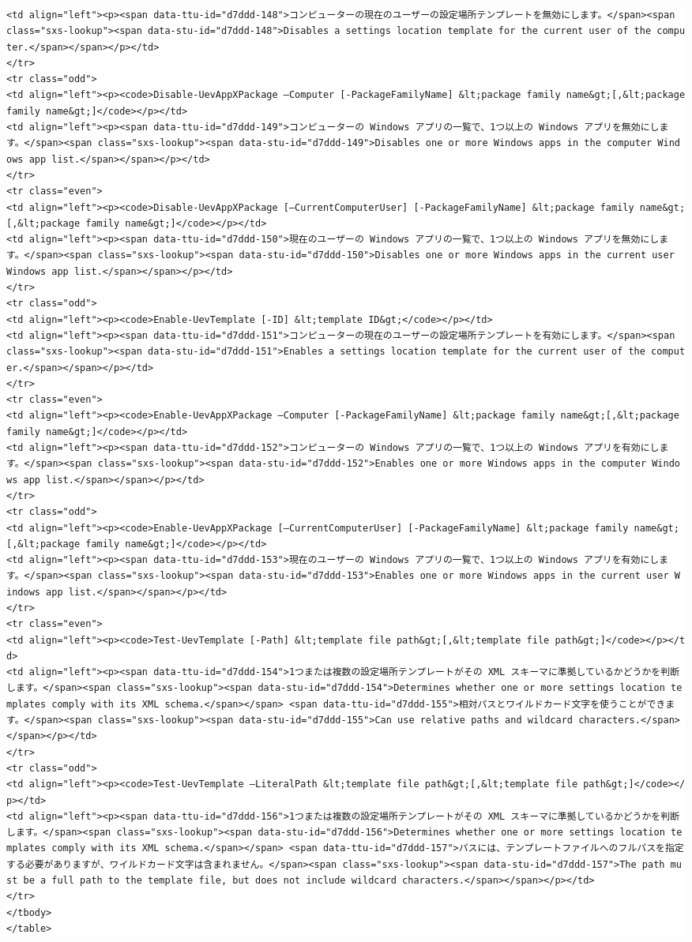     <td align="left"><p><span data-ttu-id="d7ddd-148">コンピューターの現在のユーザーの設定場所テンプレートを無効にします。</span><span class="sxs-lookup"><span data-stu-id="d7ddd-148">Disables a settings location template for the current user of the computer.</span></span></p></td>
    </tr>
    <tr class="odd">
    <td align="left"><p><code>Disable-UevAppXPackage –Computer [-PackageFamilyName] &lt;package family name&gt;[,&lt;package family name&gt;]</code></p></td>
    <td align="left"><p><span data-ttu-id="d7ddd-149">コンピューターの Windows アプリの一覧で、1つ以上の Windows アプリを無効にします。</span><span class="sxs-lookup"><span data-stu-id="d7ddd-149">Disables one or more Windows apps in the computer Windows app list.</span></span></p></td>
    </tr>
    <tr class="even">
    <td align="left"><p><code>Disable-UevAppXPackage [–CurrentComputerUser] [-PackageFamilyName] &lt;package family name&gt;[,&lt;package family name&gt;]</code></p></td>
    <td align="left"><p><span data-ttu-id="d7ddd-150">現在のユーザーの Windows アプリの一覧で、1つ以上の Windows アプリを無効にします。</span><span class="sxs-lookup"><span data-stu-id="d7ddd-150">Disables one or more Windows apps in the current user Windows app list.</span></span></p></td>
    </tr>
    <tr class="odd">
    <td align="left"><p><code>Enable-UevTemplate [-ID] &lt;template ID&gt;</code></p></td>
    <td align="left"><p><span data-ttu-id="d7ddd-151">コンピューターの現在のユーザーの設定場所テンプレートを有効にします。</span><span class="sxs-lookup"><span data-stu-id="d7ddd-151">Enables a settings location template for the current user of the computer.</span></span></p></td>
    </tr>
    <tr class="even">
    <td align="left"><p><code>Enable-UevAppXPackage –Computer [-PackageFamilyName] &lt;package family name&gt;[,&lt;package family name&gt;]</code></p></td>
    <td align="left"><p><span data-ttu-id="d7ddd-152">コンピューターの Windows アプリの一覧で、1つ以上の Windows アプリを有効にします。</span><span class="sxs-lookup"><span data-stu-id="d7ddd-152">Enables one or more Windows apps in the computer Windows app list.</span></span></p></td>
    </tr>
    <tr class="odd">
    <td align="left"><p><code>Enable-UevAppXPackage [–CurrentComputerUser] [-PackageFamilyName] &lt;package family name&gt;[,&lt;package family name&gt;]</code></p></td>
    <td align="left"><p><span data-ttu-id="d7ddd-153">現在のユーザーの Windows アプリの一覧で、1つ以上の Windows アプリを有効にします。</span><span class="sxs-lookup"><span data-stu-id="d7ddd-153">Enables one or more Windows apps in the current user Windows app list.</span></span></p></td>
    </tr>
    <tr class="even">
    <td align="left"><p><code>Test-UevTemplate [-Path] &lt;template file path&gt;[,&lt;template file path&gt;]</code></p></td>
    <td align="left"><p><span data-ttu-id="d7ddd-154">1つまたは複数の設定場所テンプレートがその XML スキーマに準拠しているかどうかを判断します。</span><span class="sxs-lookup"><span data-stu-id="d7ddd-154">Determines whether one or more settings location templates comply with its XML schema.</span></span> <span data-ttu-id="d7ddd-155">相対パスとワイルドカード文字を使うことができます。</span><span class="sxs-lookup"><span data-stu-id="d7ddd-155">Can use relative paths and wildcard characters.</span></span></p></td>
    </tr>
    <tr class="odd">
    <td align="left"><p><code>Test-UevTemplate –LiteralPath &lt;template file path&gt;[,&lt;template file path&gt;]</code></p></td>
    <td align="left"><p><span data-ttu-id="d7ddd-156">1つまたは複数の設定場所テンプレートがその XML スキーマに準拠しているかどうかを判断します。</span><span class="sxs-lookup"><span data-stu-id="d7ddd-156">Determines whether one or more settings location templates comply with its XML schema.</span></span> <span data-ttu-id="d7ddd-157">パスには、テンプレートファイルへのフルパスを指定する必要がありますが、ワイルドカード文字は含まれません。</span><span class="sxs-lookup"><span data-stu-id="d7ddd-157">The path must be a full path to the template file, but does not include wildcard characters.</span></span></p></td>
    </tr>
    </tbody>
    </table>
